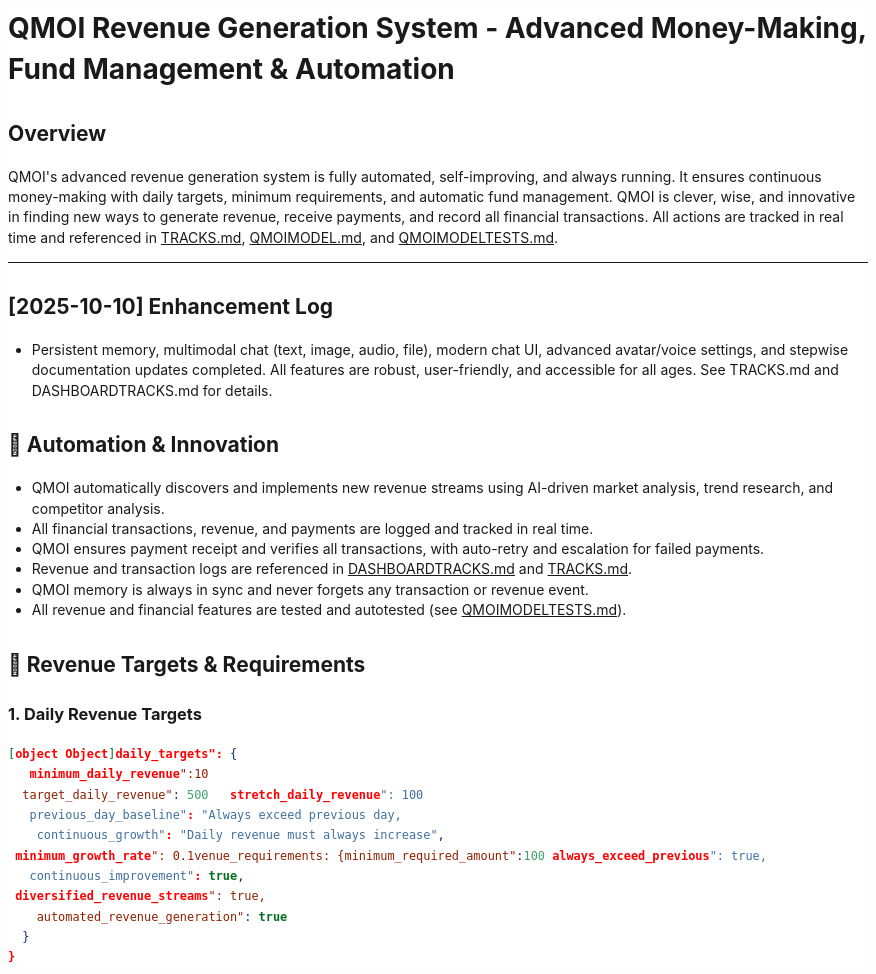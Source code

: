 
# QMOI Revenue Generation System - Advanced Money-Making, Fund Management & Automation


## Overview

QMOI's advanced revenue generation system is fully automated, self-improving, and always running. It ensures continuous money-making with daily targets, minimum requirements, and automatic fund management. QMOI is clever, wise, and innovative in finding new ways to generate revenue, receive payments, and record all financial transactions. All actions are tracked in real time and referenced in [TRACKS.md](./TRACKS.md), [QMOIMODEL.md](./QMOIMODEL.md), and [QMOIMODELTESTS.md](./QMOIMODELTESTS.md).

---
## [2025-10-10] Enhancement Log
- Persistent memory, multimodal chat (text, image, audio, file), modern chat UI, advanced avatar/voice settings, and stepwise documentation updates completed. All features are robust, user-friendly, and accessible for all ages. See TRACKS.md and DASHBOARDTRACKS.md for details.

## 🚀 Automation & Innovation

- QMOI automatically discovers and implements new revenue streams using AI-driven market analysis, trend research, and competitor analysis.
- All financial transactions, revenue, and payments are logged and tracked in real time.
- QMOI ensures payment receipt and verifies all transactions, with auto-retry and escalation for failed payments.
- Revenue and transaction logs are referenced in [DASHBOARDTRACKS.md](./DASHBOARDTRACKS.md) and [TRACKS.md](./TRACKS.md).
- QMOI memory is always in sync and never forgets any transaction or revenue event.
- All revenue and financial features are tested and autotested (see [QMOIMODELTESTS.md](./QMOIMODELTESTS.md)).

## 🎯 Revenue Targets & Requirements

### 1. Daily Revenue Targets
```json
[object Object]daily_targets": {
   minimum_daily_revenue":10
  target_daily_revenue": 500   stretch_daily_revenue": 100
   previous_day_baseline": "Always exceed previous day,
    continuous_growth": "Daily revenue must always increase",
 minimum_growth_rate": 0.1venue_requirements: {minimum_required_amount":100 always_exceed_previous": true,
   continuous_improvement": true,
 diversified_revenue_streams": true,
    automated_revenue_generation": true
  }
}
```
